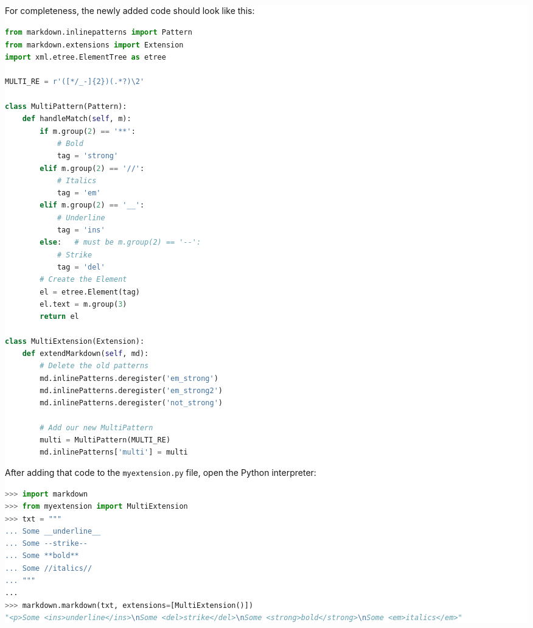 For completeness, the newly added code should look like this:

```python
from markdown.inlinepatterns import Pattern
from markdown.extensions import Extension
import xml.etree.ElementTree as etree

MULTI_RE = r'([*/_-]{2})(.*?)\2'

class MultiPattern(Pattern):
    def handleMatch(self, m):
        if m.group(2) == '**':
            # Bold
            tag = 'strong'
        elif m.group(2) == '//':
            # Italics
            tag = 'em'
        elif m.group(2) == '__':
            # Underline
            tag = 'ins'        
        else:   # must be m.group(2) == '--':
            # Strike
            tag = 'del'
        # Create the Element
        el = etree.Element(tag)
        el.text = m.group(3)
        return el

class MultiExtension(Extension):
    def extendMarkdown(self, md):
        # Delete the old patterns
        md.inlinePatterns.deregister('em_strong')
        md.inlinePatterns.deregister('em_strong2')
        md.inlinePatterns.deregister('not_strong')

        # Add our new MultiPattern
        multi = MultiPattern(MULTI_RE)
        md.inlinePatterns['multi'] = multi
```

After adding that code to the `myextension.py` file, open the Python interpreter:

```python
>>> import markdown
>>> from myextension import MultiExtension
>>> txt = """
... Some __underline__
... Some --strike--
... Some **bold**
... Some //italics//
... """
... 
>>> markdown.markdown(txt, extensions=[MultiExtension()])
"<p>Some <ins>underline</ins>\nSome <del>strike</del>\nSome <strong>bold</strong>\nSome <em>italics</em>"
```


[API Documentation]: https://python-markdown.github.io/extensions/api/
[txt2tags]: http://mostlylinux.wordpress.com/textanddocument/txt2tagscheatsheet/#inlinebold
[virtualenv]: http://virtualenv.readthedocs.org/en/latest/
[st]: https://pypi.python.org/pypi/setuptools
[pip]: http://www.pip-installer.org/
[venv]: http://virtualenv.readthedocs.org/en/latest/
[mo]: https://docs.python.org/3/library/re.html#match-objects
[el]: https://docs.python.org/3/library/xml.etree.elementtree.html#xml.etree.ElementTree.Element
[ec]: https://pythonhosted.org/Markdown/reference.html#extension_configs
[pydoc]: https://docs.python.org/3/distutils/setupscript.html#setup-script
[pipvcs]: http://pip.readthedocs.org/en/latest/reference/pip_install.html#vcs-support
[PyPI]: https://pypi.python.org/pypi
[distutils]: https://docs.python.org/3/distutils/index.html
[stbd]: https://pythonhosted.org/setuptools/setuptools.html
[Preprocessors]: https://python-markdown.github.io/extensions/api#preprocessors
[Block Processors]: https://python-markdown.github.io/extensions/api#blockparser
[Tree Processors]: https://python-markdown.github.io/extensions/api#treeprocessors
[Inline Processors]: https://python-markdown.github.io/extensions/api#inlinepatterns
[Postprocessors]: https://python-markdown.github.io/extensions/api#postprocessors
[source code]: https://github.com/waylan/Python-Markdown
[mailing list]: http://lists.sourceforge.net/lists/listinfo/python-markdown-discuss
[wiki]: https://github.com/waylan/Python-Markdown/wiki/Third-Party-Extensions